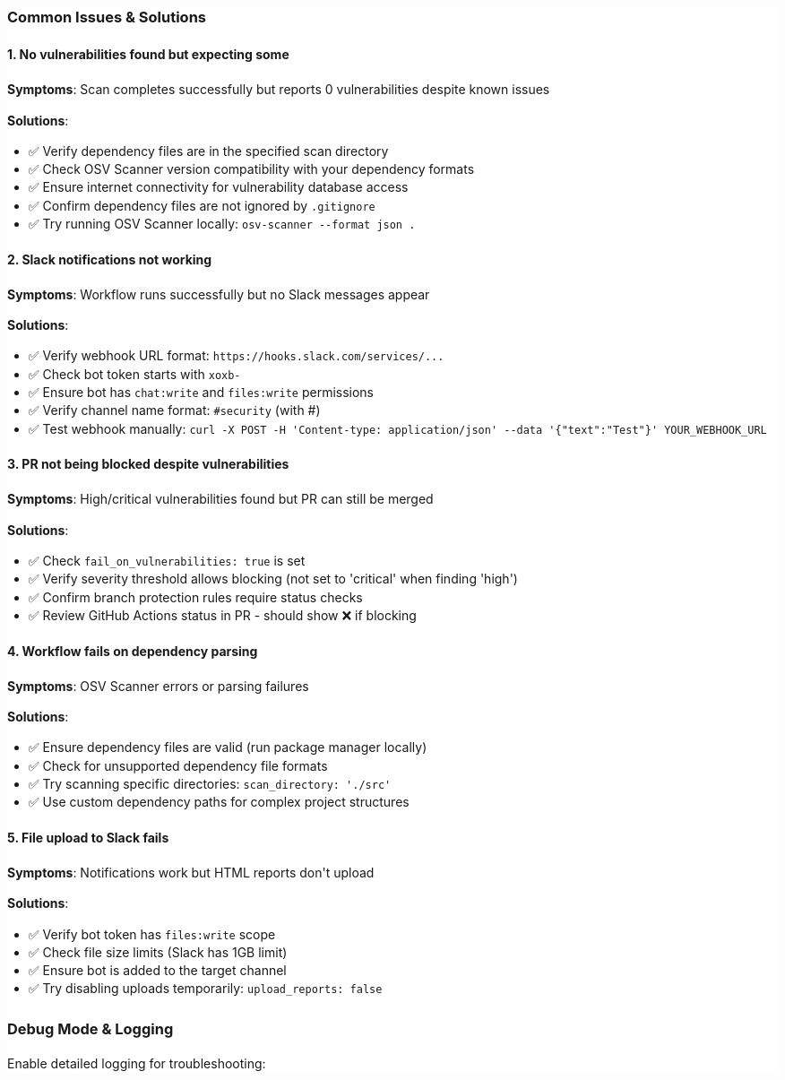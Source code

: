 ### Common Issues & Solutions

#### 1. **No vulnerabilities found but expecting some**
**Symptoms**: Scan completes successfully but reports 0 vulnerabilities despite known issues

**Solutions**:
- ✅ Verify dependency files are in the specified scan directory
- ✅ Check OSV Scanner version compatibility with your dependency formats
- ✅ Ensure internet connectivity for vulnerability database access
- ✅ Confirm dependency files are not ignored by `.gitignore`
- ✅ Try running OSV Scanner locally: `osv-scanner --format json .`

#### 2. **Slack notifications not working**
**Symptoms**: Workflow runs successfully but no Slack messages appear

**Solutions**:
- ✅ Verify webhook URL format: `https://hooks.slack.com/services/...`
- ✅ Check bot token starts with `xoxb-`
- ✅ Ensure bot has `chat:write` and `files:write` permissions
- ✅ Verify channel name format: `#security` (with #)
- ✅ Test webhook manually: `curl -X POST -H 'Content-type: application/json' --data '{"text":"Test"}' YOUR_WEBHOOK_URL`

#### 3. **PR not being blocked despite vulnerabilities**
**Symptoms**: High/critical vulnerabilities found but PR can still be merged

**Solutions**:
- ✅ Check `fail_on_vulnerabilities: true` is set
- ✅ Verify severity threshold allows blocking (not set to 'critical' when finding 'high')
- ✅ Confirm branch protection rules require status checks
- ✅ Review GitHub Actions status in PR - should show ❌ if blocking

#### 4. **Workflow fails on dependency parsing**
**Symptoms**: OSV Scanner errors or parsing failures

**Solutions**:
- ✅ Ensure dependency files are valid (run package manager locally)
- ✅ Check for unsupported dependency file formats
- ✅ Try scanning specific directories: `scan_directory: './src'`
- ✅ Use custom dependency paths for complex project structures

#### 5. **File upload to Slack fails**
**Symptoms**: Notifications work but HTML reports don't upload

**Solutions**:
- ✅ Verify bot token has `files:write` scope
- ✅ Check file size limits (Slack has 1GB limit)
- ✅ Ensure bot is added to the target channel
- ✅ Try disabling uploads temporarily: `upload_reports: false`

### Debug Mode & Logging

Enable detailed logging for troubleshooting:

